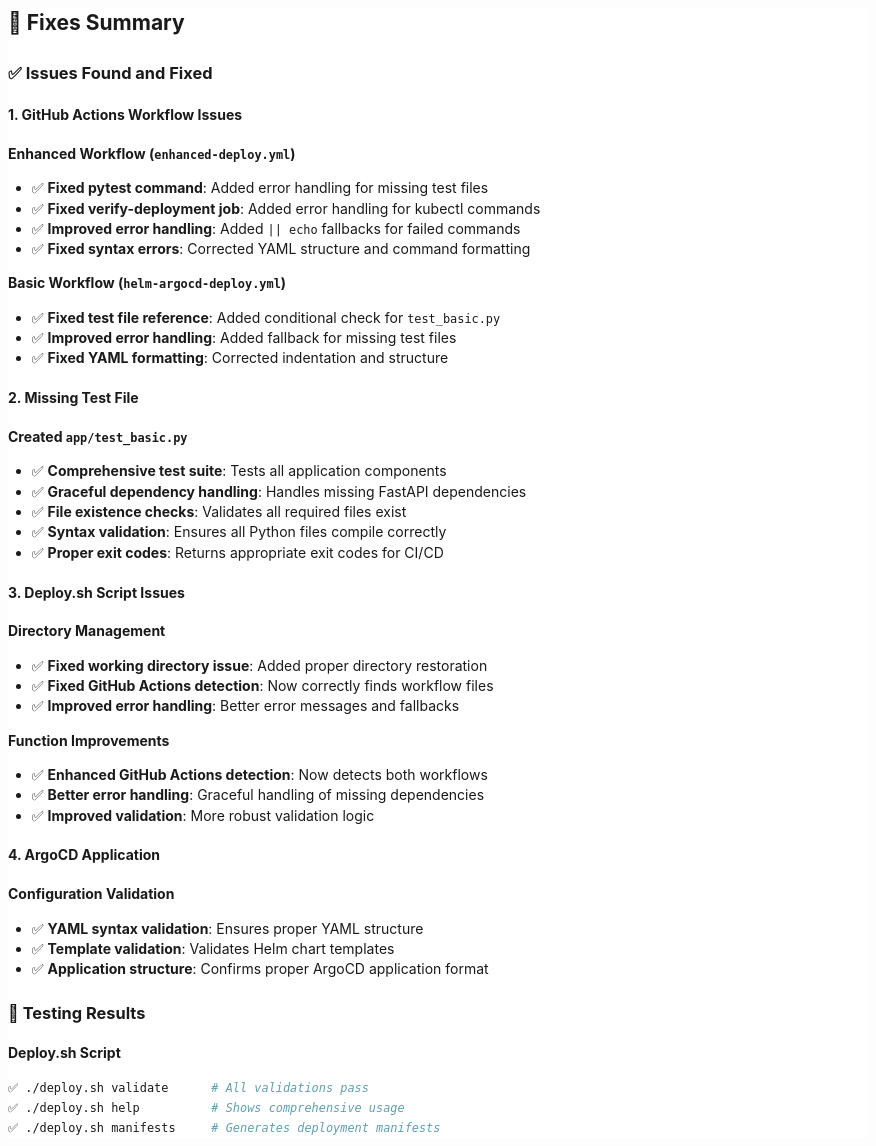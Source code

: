 
## 🔧 Fixes Summary

### ✅ **Issues Found and Fixed**

#### **1. GitHub Actions Workflow Issues**

**Enhanced Workflow (`enhanced-deploy.yml`)**
- ✅ **Fixed pytest command**: Added error handling for missing test files
- ✅ **Fixed verify-deployment job**: Added error handling for kubectl commands
- ✅ **Improved error handling**: Added `|| echo` fallbacks for failed commands
- ✅ **Fixed syntax errors**: Corrected YAML structure and command formatting

**Basic Workflow (`helm-argocd-deploy.yml`)**
- ✅ **Fixed test file reference**: Added conditional check for `test_basic.py`
- ✅ **Improved error handling**: Added fallback for missing test files
- ✅ **Fixed YAML formatting**: Corrected indentation and structure

#### **2. Missing Test File**

**Created `app/test_basic.py`**
- ✅ **Comprehensive test suite**: Tests all application components
- ✅ **Graceful dependency handling**: Handles missing FastAPI dependencies
- ✅ **File existence checks**: Validates all required files exist
- ✅ **Syntax validation**: Ensures all Python files compile correctly
- ✅ **Proper exit codes**: Returns appropriate exit codes for CI/CD

#### **3. Deploy.sh Script Issues**

**Directory Management**
- ✅ **Fixed working directory issue**: Added proper directory restoration
- ✅ **Fixed GitHub Actions detection**: Now correctly finds workflow files
- ✅ **Improved error handling**: Better error messages and fallbacks

**Function Improvements**
- ✅ **Enhanced GitHub Actions detection**: Now detects both workflows
- ✅ **Better error handling**: Graceful handling of missing dependencies
- ✅ **Improved validation**: More robust validation logic

#### **4. ArgoCD Application**

**Configuration Validation**
- ✅ **YAML syntax validation**: Ensures proper YAML structure
- ✅ **Template validation**: Validates Helm chart templates
- ✅ **Application structure**: Confirms proper ArgoCD application format

### 🧪 **Testing Results**

**Deploy.sh Script**
```bash
✅ ./deploy.sh validate      # All validations pass
✅ ./deploy.sh help          # Shows comprehensive usage
✅ ./deploy.sh manifests     # Generates deployment manifests
```
